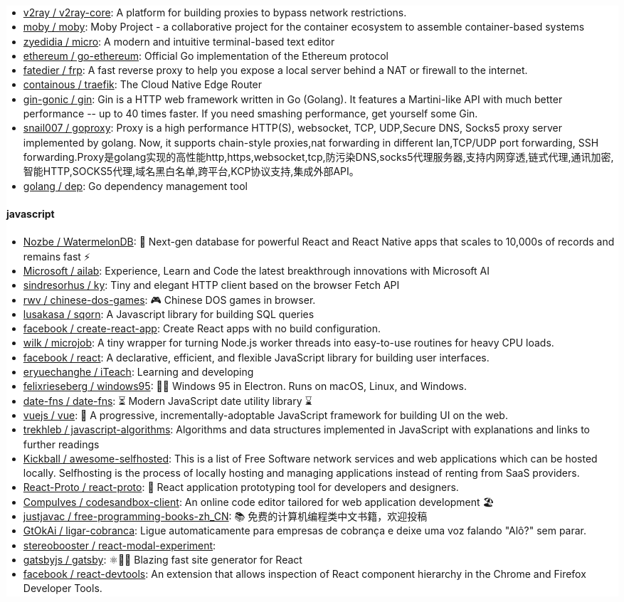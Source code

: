 * [v2ray / v2ray-core](https://github.com/v2ray/v2ray-core): A platform for building proxies to bypass network restrictions.
* [moby / moby](https://github.com/moby/moby): Moby Project - a collaborative project for the container ecosystem to assemble container-based systems
* [zyedidia / micro](https://github.com/zyedidia/micro): A modern and intuitive terminal-based text editor
* [ethereum / go-ethereum](https://github.com/ethereum/go-ethereum): Official Go implementation of the Ethereum protocol
* [fatedier / frp](https://github.com/fatedier/frp): A fast reverse proxy to help you expose a local server behind a NAT or firewall to the internet.
* [containous / traefik](https://github.com/containous/traefik): The Cloud Native Edge Router
* [gin-gonic / gin](https://github.com/gin-gonic/gin): Gin is a HTTP web framework written in Go (Golang). It features a Martini-like API with much better performance -- up to 40 times faster. If you need smashing performance, get yourself some Gin.
* [snail007 / goproxy](https://github.com/snail007/goproxy): Proxy is a high performance HTTP(S), websocket, TCP, UDP,Secure DNS, Socks5 proxy server implemented by golang. Now, it supports chain-style proxies,nat forwarding in different lan,TCP/UDP port forwarding, SSH forwarding.Proxy是golang实现的高性能http,https,websocket,tcp,防污染DNS,socks5代理服务器,支持内网穿透,链式代理,通讯加密,智能HTTP,SOCKS5代理,域名黑白名单,跨平台,KCP协议支持,集成外部API。
* [golang / dep](https://github.com/golang/dep): Go dependency management tool

#### javascript
* [Nozbe / WatermelonDB](https://github.com/Nozbe/WatermelonDB): 🍉 Next-gen database for powerful React and React Native apps that scales to 10,000s of records and remains fast ⚡️
* [Microsoft / ailab](https://github.com/Microsoft/ailab): Experience, Learn and Code the latest breakthrough innovations with Microsoft AI
* [sindresorhus / ky](https://github.com/sindresorhus/ky): Tiny and elegant HTTP client based on the browser Fetch API
* [rwv / chinese-dos-games](https://github.com/rwv/chinese-dos-games): 🎮 Chinese DOS games in browser.
* [lusakasa / sqorn](https://github.com/lusakasa/sqorn): A Javascript library for building SQL queries
* [facebook / create-react-app](https://github.com/facebook/create-react-app): Create React apps with no build configuration.
* [wilk / microjob](https://github.com/wilk/microjob): A tiny wrapper for turning Node.js worker threads into easy-to-use routines for heavy CPU loads.
* [facebook / react](https://github.com/facebook/react): A declarative, efficient, and flexible JavaScript library for building user interfaces.
* [eryuechanghe / iTeach](https://github.com/eryuechanghe/iTeach): Learning and developing
* [felixrieseberg / windows95](https://github.com/felixrieseberg/windows95): 💩🚀 Windows 95 in Electron. Runs on macOS, Linux, and Windows.
* [date-fns / date-fns](https://github.com/date-fns/date-fns): ⏳ Modern JavaScript date utility library ⌛️
* [vuejs / vue](https://github.com/vuejs/vue): 🖖 A progressive, incrementally-adoptable JavaScript framework for building UI on the web.
* [trekhleb / javascript-algorithms](https://github.com/trekhleb/javascript-algorithms): Algorithms and data structures implemented in JavaScript with explanations and links to further readings
* [Kickball / awesome-selfhosted](https://github.com/Kickball/awesome-selfhosted): This is a list of Free Software network services and web applications which can be hosted locally. Selfhosting is the process of locally hosting and managing applications instead of renting from SaaS providers.
* [React-Proto / react-proto](https://github.com/React-Proto/react-proto): 🎨 React application prototyping tool for developers and designers.
* [CompuIves / codesandbox-client](https://github.com/CompuIves/codesandbox-client): An online code editor tailored for web application development 🏖️
* [justjavac / free-programming-books-zh_CN](https://github.com/justjavac/free-programming-books-zh_CN): 📚 免费的计算机编程类中文书籍，欢迎投稿
* [GtOkAi / ligar-cobranca](https://github.com/GtOkAi/ligar-cobranca): Ligue automaticamente para empresas de cobrança e deixe uma voz falando "Alô?" sem parar.
* [stereobooster / react-modal-experiment](https://github.com/stereobooster/react-modal-experiment): 
* [gatsbyjs / gatsby](https://github.com/gatsbyjs/gatsby): ⚛️📄🚀 Blazing fast site generator for React
* [facebook / react-devtools](https://github.com/facebook/react-devtools): An extension that allows inspection of React component hierarchy in the Chrome and Firefox Developer Tools.